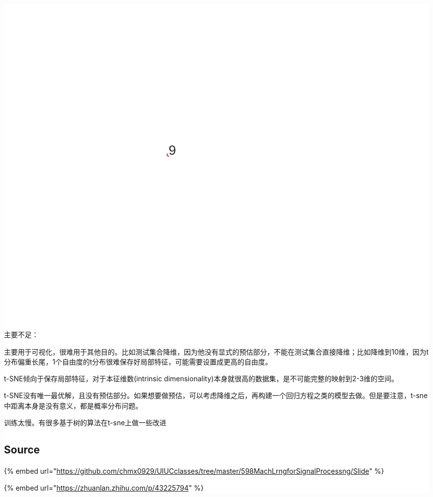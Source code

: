 ![](../../../.gitbook/assets/t-sne_optimise.gif)

 主要不足：

主要用于可视化，很难用于其他目的。比如测试集合降维，因为他没有显式的预估部分，不能在测试集合直接降维；比如降维到10维，因为t分布偏重长尾，1个自由度的t分布很难保存好局部特征，可能需要设置成更高的自由度。

t-SNE倾向于保存局部特征，对于本征维数\(intrinsic dimensionality\)本身就很高的数据集，是不可能完整的映射到2-3维的空间。

t-SNE没有唯一最优解，且没有预估部分。如果想要做预估，可以考虑降维之后，再构建一个回归方程之类的模型去做。但是要注意，t-sne中距离本身是没有意义，都是概率分布问题。

训练太慢。有很多基于树的算法在t-sne上做一些改进

## Source

{% embed url="https://github.com/chmx0929/UIUCclasses/tree/master/598MachLrngforSignalProcessng/Slide" %}

{% embed url="https://zhuanlan.zhihu.com/p/43225794" %}





